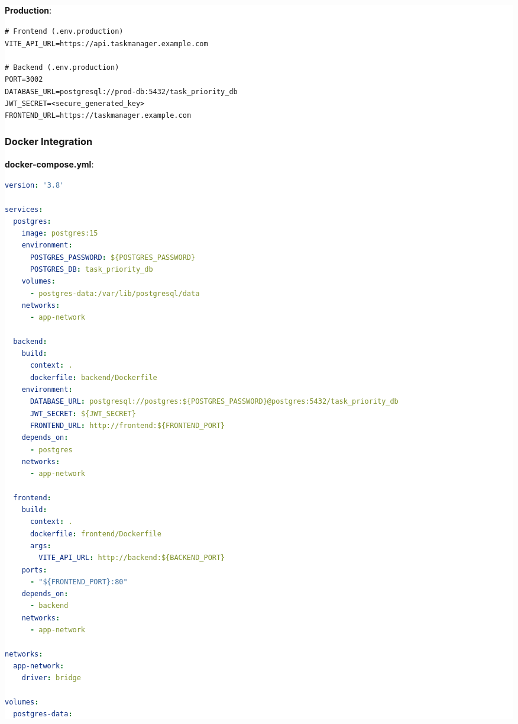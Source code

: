 **Production**:
```env
# Frontend (.env.production)
VITE_API_URL=https://api.taskmanager.example.com

# Backend (.env.production)
PORT=3002
DATABASE_URL=postgresql://prod-db:5432/task_priority_db
JWT_SECRET=<secure_generated_key>
FRONTEND_URL=https://taskmanager.example.com
```

### Docker Integration

**docker-compose.yml**:
```yaml
version: '3.8'

services:
  postgres:
    image: postgres:15
    environment:
      POSTGRES_PASSWORD: ${POSTGRES_PASSWORD}
      POSTGRES_DB: task_priority_db
    volumes:
      - postgres-data:/var/lib/postgresql/data
    networks:
      - app-network

  backend:
    build:
      context: .
      dockerfile: backend/Dockerfile
    environment:
      DATABASE_URL: postgresql://postgres:${POSTGRES_PASSWORD}@postgres:5432/task_priority_db
      JWT_SECRET: ${JWT_SECRET}
      FRONTEND_URL: http://frontend:${FRONTEND_PORT}
    depends_on:
      - postgres
    networks:
      - app-network

  frontend:
    build:
      context: .
      dockerfile: frontend/Dockerfile
      args:
        VITE_API_URL: http://backend:${BACKEND_PORT}
    ports:
      - "${FRONTEND_PORT}:80"
    depends_on:
      - backend
    networks:
      - app-network

networks:
  app-network:
    driver: bridge

volumes:
  postgres-data:
```

